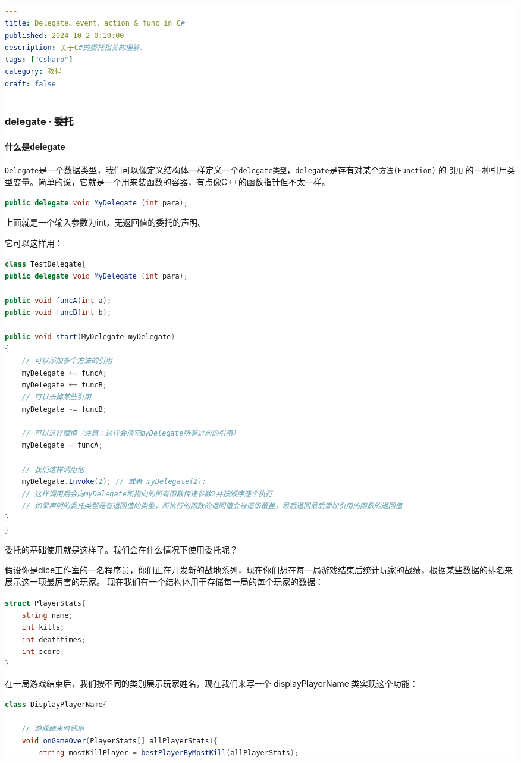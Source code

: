 ```yaml
---
title: Delegate、event、action & func in C# 
published: 2024-10-2 0:10:00
description: 关于C#的委托相关的理解.
tags: ["Csharp"]
category: 教程
draft: false
--- 
```

### delegate · 委托

#### 什么是delegate
```Delegate```是一个数据类型，我们可以像定义结构体一样定义一个```delegate类型```，```delegate```是存有对某个```方法(Function)``` 的 ```引用``` 的一种引用类型变量。简单的说，它就是一个用来装函数的容器，有点像C++的函数指针但不太一样。

```csharp
public delegate void MyDelegate (int para);
```
上面就是一个输入参数为int，无返回值的委托的声明。

它可以这样用：

```csharp
class TestDelegate{
public delegate void MyDelegate (int para);

public void funcA(int a);
public void funcB(int b);

public void start(MyDelegate myDelegate)
{
    // 可以添加多个方法的引用
    myDelegate += funcA;
    myDelegate += funcB;
    // 可以去掉某些引用
    myDelegate -= funcB;

    // 可以这样赋值（注意：这样会清空myDelegate所有之前的引用）
    myDelegate = funcA;

    // 我们这样调用他
    myDelegate.Invoke(2); // 或者 myDelegate(2);
    // 这样调用后会向myDelegate所指向的所有函数传递参数2并按顺序逐个执行
    // 如果声明的委托类型是有返回值的类型，所执行的函数的返回值会被逐级覆盖，最后返回最后添加引用的函数的返回值
}
}
```
委托的基础使用就是这样了。我们会在什么情况下使用委托呢？

假设你是dice工作室的一名程序员，你们正在开发新的战地系列，现在你们想在每一局游戏结束后统计玩家的战绩，根据某些数据的排名来展示这一项最厉害的玩家。
现在我们有一个结构体用于存储每一局的每个玩家的数据：
```csharp
struct PlayerStats{
    string name;
    int kills;
    int deathtimes;
    int score;
}
```
在一局游戏结束后，我们按不同的类别展示玩家姓名，现在我们来写一个 displayPlayerName 类实现这个功能：
```csharp
class DisplayPlayerName{

    // 游戏结束时调用
    void onGameOver(PlayerStats[] allPlayerStats){
        string mostKillPlayer = bestPlayerByMostKill(allPlayerStats);
```